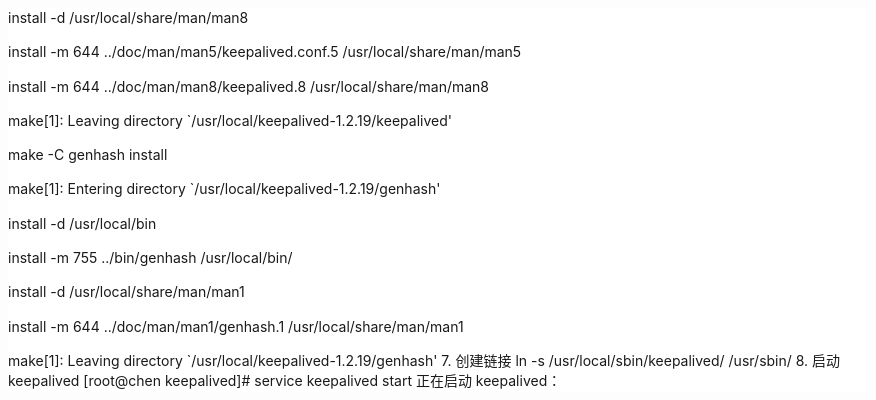 install -d /usr/local/share/man/man8

install -m 644 ../doc/man/man5/keepalived.conf.5 /usr/local/share/man/man5

install -m 644 ../doc/man/man8/keepalived.8 /usr/local/share/man/man8

make[1]: Leaving directory `/usr/local/keepalived-1.2.19/keepalived'

make -C genhash install

make[1]: Entering directory `/usr/local/keepalived-1.2.19/genhash'

install -d /usr/local/bin

install -m 755 ../bin/genhash /usr/local/bin/

install -d /usr/local/share/man/man1

install -m 644 ../doc/man/man1/genhash.1 /usr/local/share/man/man1

make[1]: Leaving directory `/usr/local/keepalived-1.2.19/genhash'
7. 创建链接
ln -s /usr/local/sbin/keepalived/ /usr/sbin/
8. 启动keepalived
[root@chen keepalived]# service keepalived start
正在启动 keepalived：



